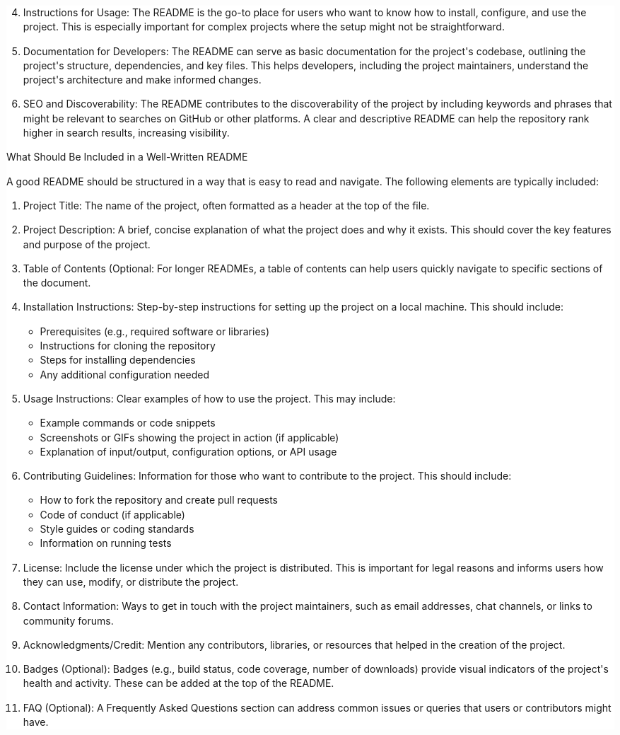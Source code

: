4. Instructions for Usage: The README is the go-to place for users who want to know how to install, configure, and use the project. This is especially important for complex projects where the setup might not be straightforward.

5. Documentation for Developers: The README can serve as basic documentation for the project's codebase, outlining the project's structure, dependencies, and key files. This helps developers, including the project maintainers, understand the project's architecture and make informed changes.

6. SEO and Discoverability: The README contributes to the discoverability of the project by including keywords and phrases that might be relevant to searches on GitHub or other platforms. A clear and descriptive README can help the repository rank higher in search results, increasing visibility.

 What Should Be Included in a Well-Written README

A good README should be structured in a way that is easy to read and navigate. The following elements are typically included:

1. Project Title: The name of the project, often formatted as a header at the top of the file.

2. Project Description: A brief, concise explanation of what the project does and why it exists. This should cover the key features and purpose of the project.

3. Table of Contents (Optional: For longer READMEs, a table of contents can help users quickly navigate to specific sections of the document.

4. Installation Instructions: Step-by-step instructions for setting up the project on a local machine. This should include:
   - Prerequisites (e.g., required software or libraries)
   - Instructions for cloning the repository
   - Steps for installing dependencies
   - Any additional configuration needed

5. Usage Instructions: Clear examples of how to use the project. This may include:
   - Example commands or code snippets
   - Screenshots or GIFs showing the project in action (if applicable)
   - Explanation of input/output, configuration options, or API usage

6. Contributing Guidelines: Information for those who want to contribute to the project. This should include:
   - How to fork the repository and create pull requests
   - Code of conduct (if applicable)
   - Style guides or coding standards
   - Information on running tests

7. License: Include the license under which the project is distributed. This is important for legal reasons and informs users how they can use, modify, or distribute the project.

8. Contact Information: Ways to get in touch with the project maintainers, such as email addresses, chat channels, or links to community forums.

9. Acknowledgments/Credit: Mention any contributors, libraries, or resources that helped in the creation of the project.

10. Badges (Optional): Badges (e.g., build status, code coverage, number of downloads) provide visual indicators of the project's health and activity. These can be added at the top of the README.

11. FAQ (Optional): A Frequently Asked Questions section can address common issues or queries that users or contributors might have.
